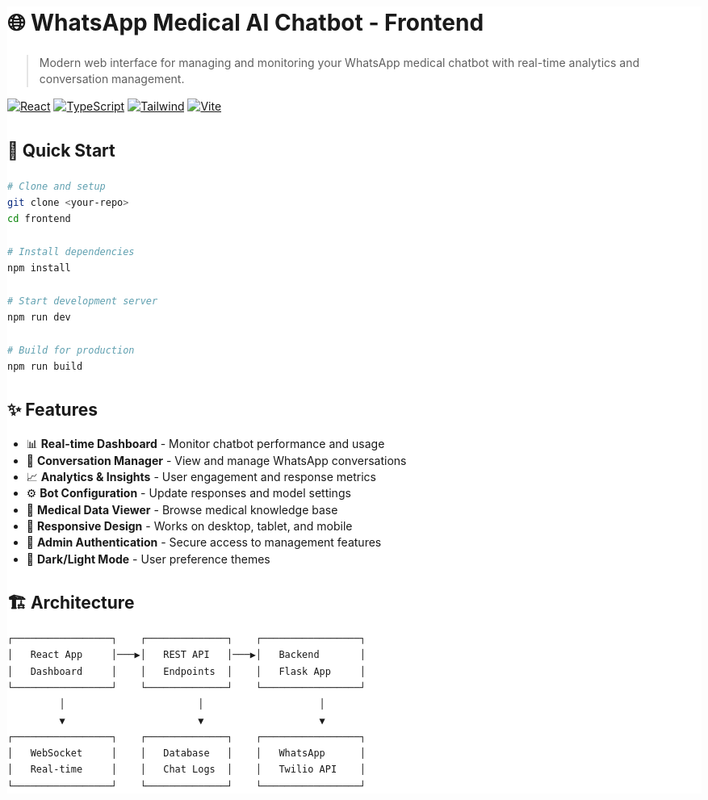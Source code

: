 # 🌐 WhatsApp Medical AI Chatbot - Frontend

> Modern web interface for managing and monitoring your WhatsApp medical chatbot with real-time analytics and conversation management.

[![React](https://img.shields.io/badge/React-18+-blue.svg)](https://reactjs.org)
[![TypeScript](https://img.shields.io/badge/TypeScript-5+-blue.svg)](https://typescriptlang.org)
[![Tailwind](https://img.shields.io/badge/Tailwind-3+-green.svg)](https://tailwindcss.com)
[![Vite](https://img.shields.io/badge/Vite-4+-purple.svg)](https://vitejs.dev)

## 🚀 Quick Start

```bash
# Clone and setup
git clone <your-repo>
cd frontend

# Install dependencies
npm install

# Start development server
npm run dev

# Build for production
npm run build
```

## ✨ Features

- 📊 **Real-time Dashboard** - Monitor chatbot performance and usage
- 💬 **Conversation Manager** - View and manage WhatsApp conversations
- 📈 **Analytics & Insights** - User engagement and response metrics
- ⚙️ **Bot Configuration** - Update responses and model settings
- 🏥 **Medical Data Viewer** - Browse medical knowledge base
- 📱 **Responsive Design** - Works on desktop, tablet, and mobile
- 🔐 **Admin Authentication** - Secure access to management features
- 🌙 **Dark/Light Mode** - User preference themes

## 🏗️ Architecture

```
┌─────────────────┐    ┌──────────────┐    ┌─────────────────┐
│   React App     │───▶│   REST API   │───▶│   Backend       │
│   Dashboard     │    │   Endpoints  │    │   Flask App     │
└─────────────────┘    └──────────────┘    └─────────────────┘
         │                       │                    │
         ▼                       ▼                    ▼
┌─────────────────┐    ┌──────────────┐    ┌─────────────────┐
│   WebSocket     │    │   Database   │    │   WhatsApp      │
│   Real-time     │    │   Chat Logs  │    │   Twilio API    │
└─────────────────┘    └──────────────┘    └─────────────────┘
```
